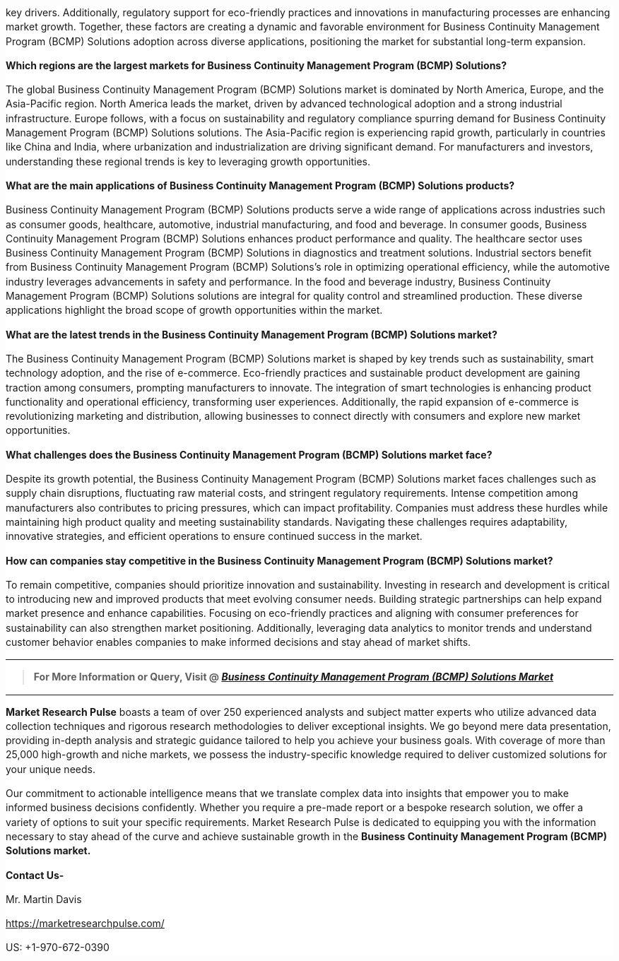 key drivers. Additionally, regulatory support for eco-friendly practices and innovations in manufacturing processes are enhancing market growth. Together, these factors are creating a dynamic and favorable environment for Business Continuity Management Program (BCMP) Solutions adoption across diverse applications, positioning the market for substantial long-term expansion.</p><p><strong>Which regions are the largest markets for Business Continuity Management Program (BCMP) Solutions?</strong></p><p>The global Business Continuity Management Program (BCMP) Solutions market is dominated by North America, Europe, and the Asia-Pacific region. North America leads the market, driven by advanced technological adoption and a strong industrial infrastructure. Europe follows, with a focus on sustainability and regulatory compliance spurring demand for Business Continuity Management Program (BCMP) Solutions solutions. The Asia-Pacific region is experiencing rapid growth, particularly in countries like China and India, where urbanization and industrialization are driving significant demand. For manufacturers and investors, understanding these regional trends is key to leveraging growth opportunities.</p><p><strong>What are the main applications of Business Continuity Management Program (BCMP) Solutions products?</strong></p><p>Business Continuity Management Program (BCMP) Solutions products serve a wide range of applications across industries such as consumer goods, healthcare, automotive, industrial manufacturing, and food and beverage. In consumer goods, Business Continuity Management Program (BCMP) Solutions enhances product performance and quality. The healthcare sector uses Business Continuity Management Program (BCMP) Solutions in diagnostics and treatment solutions. Industrial sectors benefit from Business Continuity Management Program (BCMP) Solutions&rsquo;s role in optimizing operational efficiency, while the automotive industry leverages advancements in safety and performance. In the food and beverage industry, Business Continuity Management Program (BCMP) Solutions solutions are integral for quality control and streamlined production. These diverse applications highlight the broad scope of growth opportunities within the market.</p><p><strong>What are the latest trends in the Business Continuity Management Program (BCMP) Solutions market?</strong></p><p>The Business Continuity Management Program (BCMP) Solutions market is shaped by key trends such as sustainability, smart technology adoption, and the rise of e-commerce. Eco-friendly practices and sustainable product development are gaining traction among consumers, prompting manufacturers to innovate. The integration of smart technologies is enhancing product functionality and operational efficiency, transforming user experiences. Additionally, the rapid expansion of e-commerce is revolutionizing marketing and distribution, allowing businesses to connect directly with consumers and explore new market opportunities.</p><p><strong>What challenges does the Business Continuity Management Program (BCMP) Solutions market face?</strong></p><p>Despite its growth potential, the Business Continuity Management Program (BCMP) Solutions market faces challenges such as supply chain disruptions, fluctuating raw material costs, and stringent regulatory requirements. Intense competition among manufacturers also contributes to pricing pressures, which can impact profitability. Companies must address these hurdles while maintaining high product quality and meeting sustainability standards. Navigating these challenges requires adaptability, innovative strategies, and efficient operations to ensure continued success in the market.</p><p><strong>How can companies stay competitive in the Business Continuity Management Program (BCMP) Solutions market?</strong></p><p>To remain competitive, companies should prioritize innovation and sustainability. Investing in research and development is critical to introducing new and improved products that meet evolving consumer needs. Building strategic partnerships can help expand market presence and enhance capabilities. Focusing on eco-friendly practices and aligning with consumer preferences for sustainability can also strengthen market positioning. Additionally, leveraging data analytics to monitor trends and understand customer behavior enables companies to make informed decisions and stay ahead of market shifts.</p><hr /><blockquote><p><strong>For More Information or Query, Visit @&nbsp;<em><a href="https://marketresearchpulse.com/report/69159/business-continuity-management-program-bcmp-solutions-market?utm_source=Linkedin&utm_medium=022">Business Continuity Management Program (BCMP) Solutions Market</a></em></strong></p></blockquote><hr /><p><strong>Market Research Pulse</strong> boasts a team of over 250 experienced analysts and subject matter experts who utilize advanced data collection techniques and rigorous research methodologies to deliver exceptional insights. We go beyond mere data presentation, providing in-depth analysis and strategic guidance tailored to help you achieve your business goals. With coverage of more than 25,000 high-growth and niche markets, we possess the industry-specific knowledge required to deliver customized solutions for your unique needs.</p><p>Our commitment to actionable intelligence means that we translate complex data into insights that empower you to make informed business decisions confidently. Whether you require a pre-made report or a bespoke research solution, we offer a variety of options to suit your specific requirements. Market Research Pulse is dedicated to equipping you with the information necessary to stay ahead of the curve and achieve sustainable growth in the <strong>Business Continuity Management Program (BCMP) Solutions market.</strong></p><p><strong>Contact Us-</strong></p><p>Mr. Martin
Davis</p><p>https://marketresearchpulse.com/</p><p>US: +1-970-672-0390</p>
